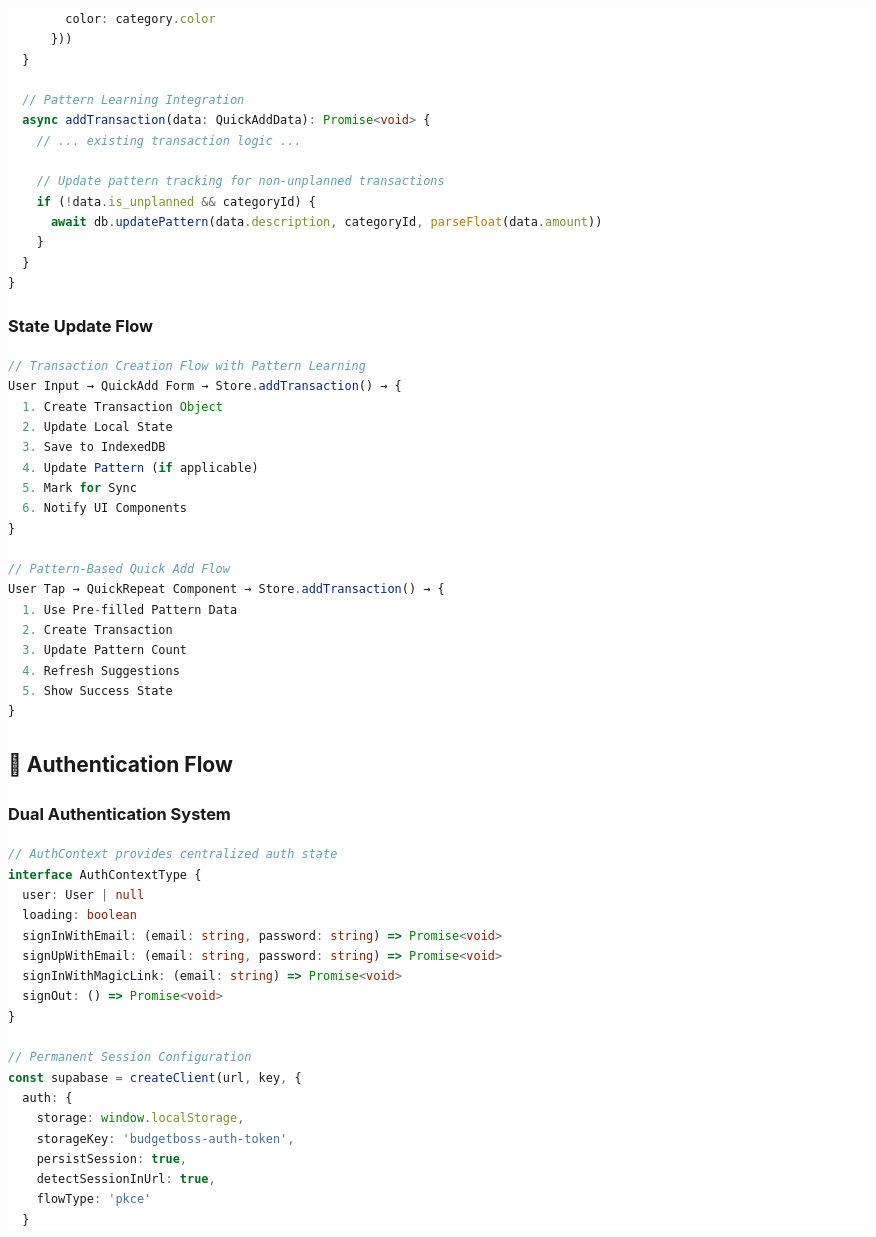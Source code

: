 ```typescript
        color: category.color
      }))
  }

  // Pattern Learning Integration
  async addTransaction(data: QuickAddData): Promise<void> {
    // ... existing transaction logic ...
    
    // Update pattern tracking for non-unplanned transactions
    if (!data.is_unplanned && categoryId) {
      await db.updatePattern(data.description, categoryId, parseFloat(data.amount))
    }
  }
}
```

### State Update Flow

```typescript
// Transaction Creation Flow with Pattern Learning
User Input → QuickAdd Form → Store.addTransaction() → {
  1. Create Transaction Object
  2. Update Local State
  3. Save to IndexedDB
  4. Update Pattern (if applicable)
  5. Mark for Sync
  6. Notify UI Components
}

// Pattern-Based Quick Add Flow
User Tap → QuickRepeat Component → Store.addTransaction() → {
  1. Use Pre-filled Pattern Data
  2. Create Transaction
  3. Update Pattern Count
  4. Refresh Suggestions
  5. Show Success State
}
```

## 🔐 Authentication Flow

### Dual Authentication System

```typescript
// AuthContext provides centralized auth state
interface AuthContextType {
  user: User | null
  loading: boolean
  signInWithEmail: (email: string, password: string) => Promise<void>
  signUpWithEmail: (email: string, password: string) => Promise<void>
  signInWithMagicLink: (email: string) => Promise<void>
  signOut: () => Promise<void>
}

// Permanent Session Configuration
const supabase = createClient(url, key, {
  auth: {
    storage: window.localStorage,
    storageKey: 'budgetboss-auth-token',
    persistSession: true,
    detectSessionInUrl: true,
    flowType: 'pkce'
  }
```